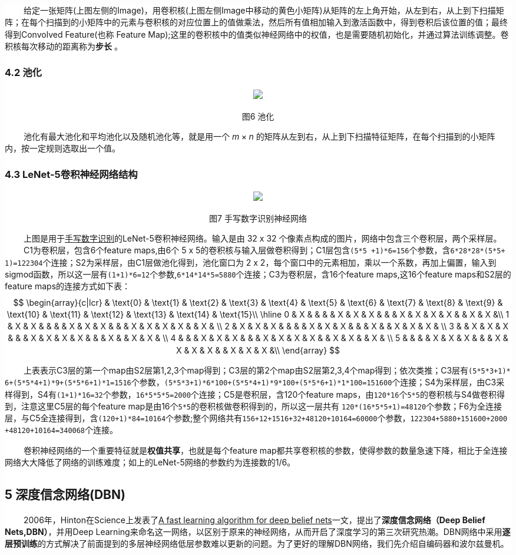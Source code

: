 &emsp;&emsp; 给定一张矩阵(上图左侧的Image)，用卷积核(上图左侧Image中移动的黄色小矩阵)从矩阵的左上角开始，从左到右，从上到下扫描矩阵；在每个扫描到的小矩阵中的元素与卷积核的对应位置上的值做乘法，然后所有值相加输入到激活函数中，得到卷积后该位置的值；最终得到Convolved Feature(也称 Feature Map);这里的卷积核中的值类似神经网络中的权值，也是需要随机初始化，并通过算法训练调整。卷积核每次移动的距离称为**步长** 。 

### 4.2 池化      
[<div align=center><img src=./pictures/sdxx_6.png /> </div>](https://blog.csdn.net/huahuazhu/article/details/73469491)    
<center>图6 池化</center> 

&emsp;&emsp; 池化有最大池化和平均池化以及随机池化等，就是用一个 $m \times n$ 的矩阵从左到右，从上到下扫描特征矩阵，在每个扫描到的小矩阵内，按一定规则选取出一个值。   

### 4.3 LeNet-5卷积神经网络结构     
[<div align=center><img src=./pictures/sdxx_7.png /> </div>](http://yann.lecun.com/exdb/publis/pdf/lecun-01a.pdf)    
<center>图7 手写数字识别神经网络</center>    

&emsp;&emsp; 上图是用于[手写数字识别](http://yann.lecun.com/exdb/mnist/)的LeNet-5卷积神经网络。输入是由 32 x 32 个像素点构成的图片，网络中包含三个卷积层，两个采样层。      
&emsp;&emsp; C1为卷积层，包含6个feature maps,由6个 5 x 5的卷积核与输入层做卷积得到；C1层包含`(5*5 +1)*6=156`个参数，含`6*28*28*(5*5+1)=122304`个连接；S2为采样层，由C1层做池化得到，池化窗口为 2 x 2，每个窗口中的元素相加，乘以一个系数，再加上偏置，输入到sigmod函数，所以这一层有`(1+1)*6=12`个参数,`6*14*14*5=5880`个连接；C3为卷积层，含16个feature maps,这16个feature maps和S2层的feature maps的连接方式如下表：  
$$  
\begin{array}{c|lcr}
 & \text{0} & \text{1} & \text{2} & \text{3} & \text{4} & \text{5} & \text{6} & \text{7} & \text{8} & \text{9} & \text{10} & \text{11} & \text{12} & \text{13} & \text{14} & \text{15}\\
\hline
0  & X &   &   &   & X & X & X &  &   & X & X & X & X &  & X & X &\\
1  & X & X &   &   &   & X & X & X &  &  & X & X & X & X &  & X & \\
2  & X & X & X &   &   &   & X & X & X &  &  & X &  & X & X & X & \\
3  &   & X & X & X &   &   & X & X & X & X &  &   & X &  & X & X & \\
4  &   &   & X & X & X &   &   & X & X & X & X &  & X & X &  & X & \\
5  &   &   &   & X & X & X &   &  & X & X & X & X &   & X & X & X &\\
\end{array} 
$$   

&emsp;&emsp; 上表表示C3层的第一个map由S2层第1,2,3个map得到；C3层的第2个map由S2层第2,3,4个map得到；依次类推；C3层有`(5*5*3+1)*6+(5*5*4+1)*9+(5*5*6+1)*1=1516`个参数，`(5*5*3+1)*6*100+(5*5*4+1)*9*100+(5*5*6+1)*1*100=151600`个连接；S4为采样层，由C3采样得到，S4有`(1+1)*16=32`个参数，`16*5*5*5=2000`个连接；C5是卷积层，含120个feature maps，由`120*16`个`5*5`的卷积核与S4做卷积得到，注意这里C5层的每个feature map是由16个`5*5`的卷积核做卷积得到的，所以这一层共有 `120*(16*5*5+1)=48120`个参数；F6为全连接层，与C5全连接得到，含`(120+1)*84=10164`个参数;整个网络共有`156+12+1516+32+48120+10164=60000`个参数，`122304+5880+151600+2000+48120+10164=340068`个连接。

&emsp;&emsp; 卷积神经网络的一个重要特征就是**权值共享**，也就是每个feature map都共享卷积核的参数，使得参数的数量急速下降，相比于全连接网络大大降低了网络的训练难度；如上的LeNet-5网络的参数约为连接数的$1/6$。   




## 5 深度信念网络(DBN)   
&emsp;&emsp; 2006年，Hinton在Science上发表了[A fast learning algorithm for deep belief nets](http://www.cs.toronto.edu/~hinton/absps/ncfast.pdf)一文，提出了**深度信念网络（Deep Belief Nets,DBN）**，并用Deep Learning来命名这一网络，以区别于原来的神经网络，从而开启了深度学习的第三次研究热潮。DBN网络中采用**逐层预训练**的方式解决了前面提到的多层神经网络低层参数难以更新的问题。为了更好的理解DBN网络，我们先介绍自编码器和波尔兹曼机。   
